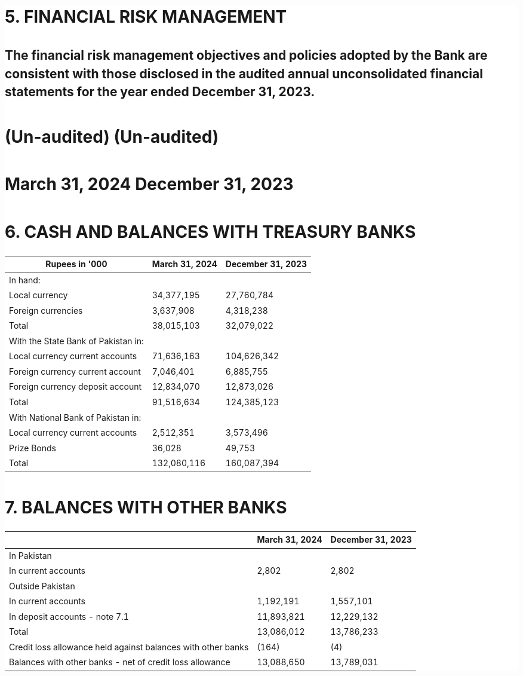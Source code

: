 # 5. FINANCIAL RISK MANAGEMENT

The financial risk management objectives and policies adopted by the Bank are consistent with those disclosed in the audited annual unconsolidated financial statements for the year ended December 31, 2023.
---
# (Un-audited) (Un-audited)

# March 31, 2024          December 31, 2023

# 6. CASH AND BALANCES WITH TREASURY BANKS

|Rupees in '000|March 31, 2024|December 31, 2023|
|---|---|---|
|In hand:| | |
|Local currency|34,377,195|27,760,784|
|Foreign currencies|3,637,908|4,318,238|
|Total|38,015,103|32,079,022|
|With the State Bank of Pakistan in:| | |
|Local currency current accounts|71,636,163|104,626,342|
|Foreign currency current account|7,046,401|6,885,755|
|Foreign currency deposit account|12,834,070|12,873,026|
|Total|91,516,634|124,385,123|
|With National Bank of Pakistan in:| | |
|Local currency current accounts|2,512,351|3,573,496|
|Prize Bonds|36,028|49,753|
|Total|132,080,116|160,087,394|

# 7. BALANCES WITH OTHER BANKS

| |March 31, 2024|December 31, 2023|
|---|---|---|
|In Pakistan| | |
|In current accounts|2,802|2,802|
|Outside Pakistan| | |
|In current accounts|1,192,191|1,557,101|
|In deposit accounts - note 7.1|11,893,821|12,229,132|
|Total|13,086,012|13,786,233|
|Credit loss allowance held against balances with other banks|(164)|(4)|
|Balances with other banks - net of credit loss allowance|13,088,650|13,789,031|
